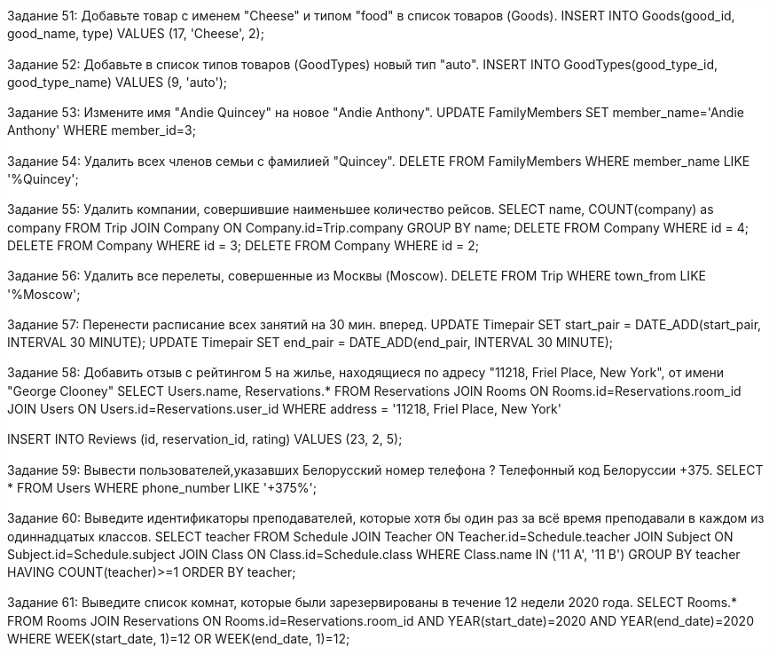 Задание 51: Добавьте товар с именем "Cheese" и типом "food" в список товаров (Goods).
INSERT INTO Goods(good_id, good_name, type) VALUES (17, 'Cheese', 2);

Задание 52: Добавьте в список типов товаров (GoodTypes) новый тип "auto".
INSERT INTO GoodTypes(good_type_id, good_type_name) VALUES (9, 'auto');

Задание 53: Измените имя "Andie Quincey" на новое "Andie Anthony".
UPDATE FamilyMembers SET member_name='Andie Anthony' WHERE member_id=3;

Задание 54: Удалить всех членов семьи с фамилией "Quincey".
DELETE FROM FamilyMembers WHERE member_name LIKE '%Quincey';

Задание 55: Удалить компании, совершившие наименьшее количество рейсов.
SELECT name, COUNT(company) as company FROM Trip
JOIN Company ON Company.id=Trip.company GROUP BY name;
DELETE FROM Company WHERE id = 4;
DELETE FROM Company WHERE id = 3;
DELETE FROM Company WHERE id = 2;

Задание 56: Удалить все перелеты, совершенные из Москвы (Moscow).
DELETE FROM Trip WHERE town_from LIKE '%Moscow';

Задание 57: Перенести расписание всех занятий на 30 мин. вперед.
UPDATE Timepair SET start_pair = DATE_ADD(start_pair, INTERVAL 30 MINUTE); 
UPDATE Timepair SET end_pair = DATE_ADD(end_pair, INTERVAL 30 MINUTE);

Задание 58: Добавить отзыв с рейтингом 5 на жилье, находящиеся по адресу "11218, Friel Place, New York", от имени "George Clooney"
SELECT Users.name, Reservations.* FROM Reservations
JOIN Rooms ON Rooms.id=Reservations.room_id 
JOIN Users ON Users.id=Reservations.user_id
WHERE address = '11218, Friel Place, New York'

INSERT INTO Reviews (id, reservation_id, rating) VALUES (23, 2, 5);

Задание 59: Вывести пользователей,указавших Белорусский номер телефона ? Телефонный код Белоруссии +375.
SELECT * FROM Users WHERE phone_number LIKE '+375%';

Задание 60: Выведите идентификаторы преподавателей, которые хотя бы один раз за всё время преподавали в каждом из одиннадцатых классов.
SELECT teacher FROM Schedule
JOIN Teacher ON Teacher.id=Schedule.teacher
JOIN Subject ON Subject.id=Schedule.subject
JOIN Class ON Class.id=Schedule.class
WHERE Class.name IN ('11 A', '11 B')
GROUP BY teacher HAVING COUNT(teacher)>=1
ORDER BY teacher;



Задание 61: Выведите список комнат, которые были зарезервированы в течение 12 недели 2020 года.
SELECT Rooms.*  FROM Rooms
JOIN Reservations ON Rooms.id=Reservations.room_id AND YEAR(start_date)=2020 AND YEAR(end_date)=2020 
WHERE WEEK(start_date, 1)=12 OR WEEK(end_date, 1)=12;
